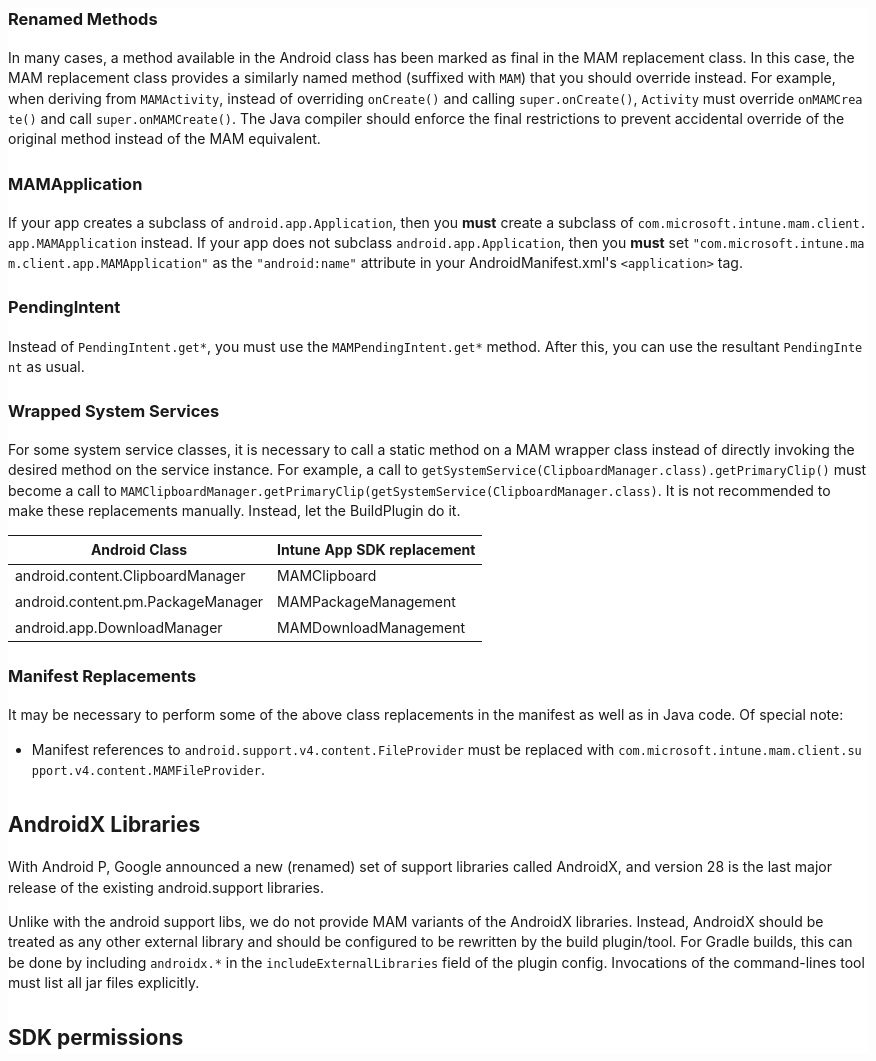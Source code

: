 ### Renamed Methods
In many cases, a method available in the Android class has been marked as final in the MAM replacement class. In this case, the MAM replacement class provides a similarly named method (suffixed with `MAM`) that you should override instead. For example, when deriving from `MAMActivity`, instead of overriding `onCreate()` and calling `super.onCreate()`, `Activity` must override `onMAMCreate()` and call `super.onMAMCreate()`. The Java compiler should enforce the final restrictions to prevent accidental override of the original method instead of the MAM equivalent.

### MAMApplication
If your app creates a subclass of `android.app.Application`, then you **must** create a subclass of `com.microsoft.intune.mam.client.app.MAMApplication` instead. If your app does not subclass `android.app.Application`, then you **must** set `"com.microsoft.intune.mam.client.app.MAMApplication"` as the `"android:name"` attribute in your AndroidManifest.xml's `<application>` tag.
### PendingIntent
Instead of `PendingIntent.get*`, you must use the `MAMPendingIntent.get*` method. After this, you can use the resultant `PendingIntent` as usual.

### Wrapped System Services
For some system service classes, it is necessary to call a static
method on a MAM wrapper class instead of directly invoking the desired
method on the service instance. For example, a call to
`getSystemService(ClipboardManager.class).getPrimaryClip()` must
become a call to
`MAMClipboardManager.getPrimaryClip(getSystemService(ClipboardManager.class)`. It
is not recommended to make these replacements manually. Instead, let
the BuildPlugin do it.

| Android Class | Intune App SDK replacement |
|--|--|
| android.content.ClipboardManager | MAMClipboard |
| android.content.pm.PackageManager | MAMPackageManagement |
| android.app.DownloadManager | MAMDownloadManagement |
### Manifest Replacements
It may be necessary to perform some of the above class replacements in the manifest as well as in Java code. Of special note:
* Manifest references to `android.support.v4.content.FileProvider` must be replaced with `com.microsoft.intune.mam.client.support.v4.content.MAMFileProvider`.

## AndroidX Libraries
With Android P, Google announced a new (renamed) set of support libraries called
AndroidX, and version 28 is the last major release of the existing
android.support libraries.

Unlike with the android support libs, we do not provide MAM variants
of the AndroidX libraries. Instead, AndroidX should be treated as any
other external library and should be configured to be rewritten by the
build plugin/tool. For Gradle builds, this can be done by including
`androidx.*` in the `includeExternalLibraries` field of the plugin
config. Invocations of the command-lines tool must list all jar files
explicitly.
## SDK permissions

